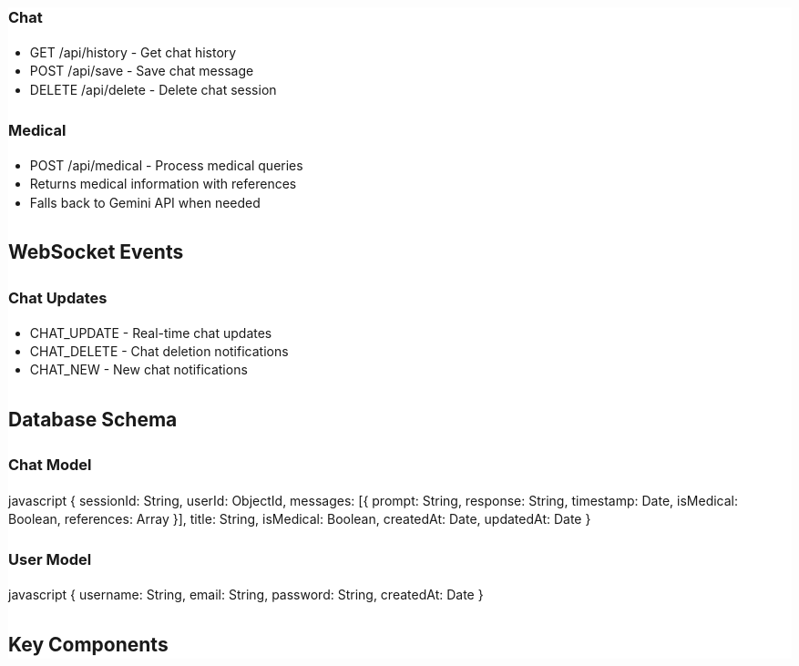 ### Chat
- GET /api/history - Get chat history
- POST /api/save - Save chat message
- DELETE /api/delete - Delete chat session

### Medical
- POST /api/medical - Process medical queries
- Returns medical information with references
- Falls back to Gemini API when needed

## WebSocket Events

### Chat Updates
- CHAT_UPDATE - Real-time chat updates
- CHAT_DELETE - Chat deletion notifications
- CHAT_NEW - New chat notifications

## Database Schema

### Chat Model
javascript
{
  sessionId: String,
  userId: ObjectId,
  messages: [{
    prompt: String,
    response: String,
    timestamp: Date,
    isMedical: Boolean,
    references: Array
  }],
  title: String,
  isMedical: Boolean,
  createdAt: Date,
  updatedAt: Date
}


### User Model
javascript
{
  username: String,
  email: String,
  password: String,
  createdAt: Date
}


## Key Components
